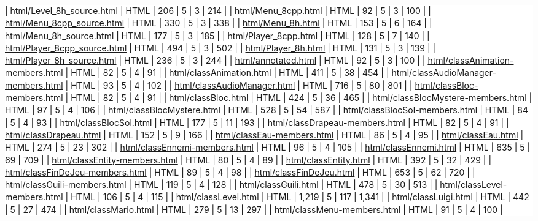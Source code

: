 | [html/Level\_8h\_source.html](/html/Level_8h_source.html) | HTML | 206 | 5 | 3 | 214 |
| [html/Menu\_8cpp.html](/html/Menu_8cpp.html) | HTML | 92 | 5 | 3 | 100 |
| [html/Menu\_8cpp\_source.html](/html/Menu_8cpp_source.html) | HTML | 330 | 5 | 3 | 338 |
| [html/Menu\_8h.html](/html/Menu_8h.html) | HTML | 153 | 5 | 6 | 164 |
| [html/Menu\_8h\_source.html](/html/Menu_8h_source.html) | HTML | 177 | 5 | 3 | 185 |
| [html/Player\_8cpp.html](/html/Player_8cpp.html) | HTML | 128 | 5 | 7 | 140 |
| [html/Player\_8cpp\_source.html](/html/Player_8cpp_source.html) | HTML | 494 | 5 | 3 | 502 |
| [html/Player\_8h.html](/html/Player_8h.html) | HTML | 131 | 5 | 3 | 139 |
| [html/Player\_8h\_source.html](/html/Player_8h_source.html) | HTML | 236 | 5 | 3 | 244 |
| [html/annotated.html](/html/annotated.html) | HTML | 92 | 5 | 3 | 100 |
| [html/classAnimation-members.html](/html/classAnimation-members.html) | HTML | 82 | 5 | 4 | 91 |
| [html/classAnimation.html](/html/classAnimation.html) | HTML | 411 | 5 | 38 | 454 |
| [html/classAudioManager-members.html](/html/classAudioManager-members.html) | HTML | 93 | 5 | 4 | 102 |
| [html/classAudioManager.html](/html/classAudioManager.html) | HTML | 716 | 5 | 80 | 801 |
| [html/classBloc-members.html](/html/classBloc-members.html) | HTML | 82 | 5 | 4 | 91 |
| [html/classBloc.html](/html/classBloc.html) | HTML | 424 | 5 | 36 | 465 |
| [html/classBlocMystere-members.html](/html/classBlocMystere-members.html) | HTML | 97 | 5 | 4 | 106 |
| [html/classBlocMystere.html](/html/classBlocMystere.html) | HTML | 528 | 5 | 54 | 587 |
| [html/classBlocSol-members.html](/html/classBlocSol-members.html) | HTML | 84 | 5 | 4 | 93 |
| [html/classBlocSol.html](/html/classBlocSol.html) | HTML | 177 | 5 | 11 | 193 |
| [html/classDrapeau-members.html](/html/classDrapeau-members.html) | HTML | 82 | 5 | 4 | 91 |
| [html/classDrapeau.html](/html/classDrapeau.html) | HTML | 152 | 5 | 9 | 166 |
| [html/classEau-members.html](/html/classEau-members.html) | HTML | 86 | 5 | 4 | 95 |
| [html/classEau.html](/html/classEau.html) | HTML | 274 | 5 | 23 | 302 |
| [html/classEnnemi-members.html](/html/classEnnemi-members.html) | HTML | 96 | 5 | 4 | 105 |
| [html/classEnnemi.html](/html/classEnnemi.html) | HTML | 635 | 5 | 69 | 709 |
| [html/classEntity-members.html](/html/classEntity-members.html) | HTML | 80 | 5 | 4 | 89 |
| [html/classEntity.html](/html/classEntity.html) | HTML | 392 | 5 | 32 | 429 |
| [html/classFinDeJeu-members.html](/html/classFinDeJeu-members.html) | HTML | 89 | 5 | 4 | 98 |
| [html/classFinDeJeu.html](/html/classFinDeJeu.html) | HTML | 653 | 5 | 62 | 720 |
| [html/classGuili-members.html](/html/classGuili-members.html) | HTML | 119 | 5 | 4 | 128 |
| [html/classGuili.html](/html/classGuili.html) | HTML | 478 | 5 | 30 | 513 |
| [html/classLevel-members.html](/html/classLevel-members.html) | HTML | 106 | 5 | 4 | 115 |
| [html/classLevel.html](/html/classLevel.html) | HTML | 1,219 | 5 | 117 | 1,341 |
| [html/classLuigi.html](/html/classLuigi.html) | HTML | 442 | 5 | 27 | 474 |
| [html/classMario.html](/html/classMario.html) | HTML | 279 | 5 | 13 | 297 |
| [html/classMenu-members.html](/html/classMenu-members.html) | HTML | 91 | 5 | 4 | 100 |